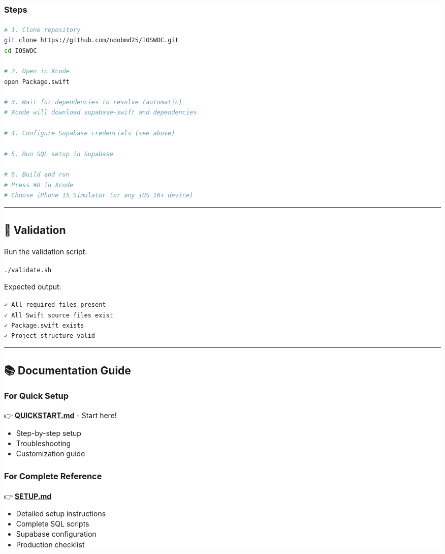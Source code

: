 ### Steps
```bash
# 1. Clone repository
git clone https://github.com/noobmd25/IOSWOC.git
cd IOSWOC

# 2. Open in Xcode
open Package.swift

# 3. Wait for dependencies to resolve (automatic)
# Xcode will download supabase-swift and dependencies

# 4. Configure Supabase credentials (see above)

# 5. Run SQL setup in Supabase

# 6. Build and run
# Press ⌘R in Xcode
# Choose iPhone 15 Simulator (or any iOS 16+ device)
```

---

## 🧪 Validation

Run the validation script:
```bash
./validate.sh
```

Expected output:
```
✓ All required files present
✓ All Swift source files exist
✓ Package.swift exists
✓ Project structure valid
```

---

## 📚 Documentation Guide

### For Quick Setup
👉 **[QUICKSTART.md](QUICKSTART.md)** - Start here!
- Step-by-step setup
- Troubleshooting
- Customization guide

### For Complete Reference
👉 **[SETUP.md](SETUP.md)**
- Detailed setup instructions
- Complete SQL scripts
- Supabase configuration
- Production checklist
